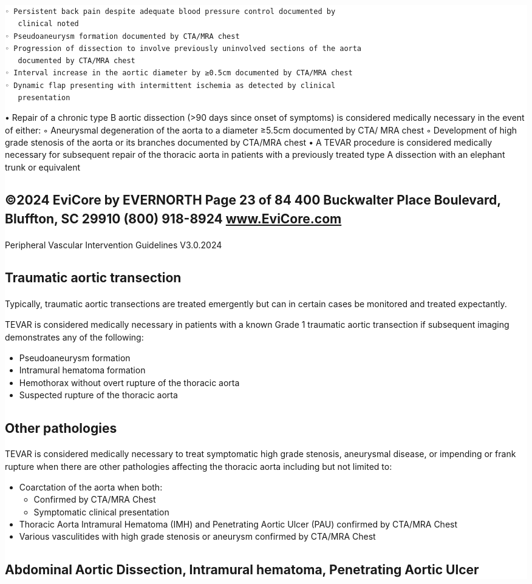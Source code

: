     ◦ Persistent back pain despite adequate blood pressure control documented by
       clinical noted
    ◦ Pseudoaneurysm formation documented by CTA/MRA chest
    ◦ Progression of dissection to involve previously uninvolved sections of the aorta
       documented by CTA/MRA chest
    ◦ Interval increase in the aortic diameter by ≥0.5cm documented by CTA/MRA chest
    ◦ Dynamic flap presenting with intermittent ischemia as detected by clinical
       presentation
• Repair of a chronic type B aortic dissection (>90 days since onset of symptoms) is
    considered medically necessary in the event of either:
    ◦ Aneurysmal degeneration of the aorta to a diameter ≥5.5cm documented by CTA/
       MRA chest
    ◦ Development of high grade stenosis of the aorta or its branches documented by
       CTA/MRA chest
• A TEVAR procedure is considered medically necessary for subsequent repair of the
    thoracic aorta in patients with a previously treated type A dissection with an elephant
    trunk or equivalent

©2024 EviCore by EVERNORTH                                                                        Page 23 of 84
400 Buckwalter Place Boulevard, Bluffton, SC 29910 (800) 918-8924                            www.EviCore.com
---
Peripheral Vascular Intervention Guidelines                                                        V3.0.2024

## Traumatic aortic transection

Typically, traumatic aortic transections are treated emergently but can in certain cases be monitored and treated expectantly.

TEVAR is considered medically necessary in patients with a known Grade 1 traumatic aortic transection if subsequent imaging demonstrates any of the following:
- Pseudoaneurysm formation
- Intramural hematoma formation
- Hemothorax without overt rupture of the thoracic aorta
- Suspected rupture of the thoracic aorta

## Other pathologies

TEVAR is considered medically necessary to treat symptomatic high grade stenosis, aneurysmal disease, or impending or frank rupture when there are other pathologies affecting the thoracic aorta including but not limited to:
- Coarctation of the aorta when both:
  - Confirmed by CTA/MRA Chest
  - Symptomatic clinical presentation
- Thoracic Aorta Intramural Hematoma (IMH) and Penetrating Aortic Ulcer (PAU) confirmed by CTA/MRA Chest
- Various vasculitides with high grade stenosis or aneurysm confirmed by CTA/MRA Chest

## Abdominal Aortic Dissection, Intramural hematoma, Penetrating Aortic Ulcer
